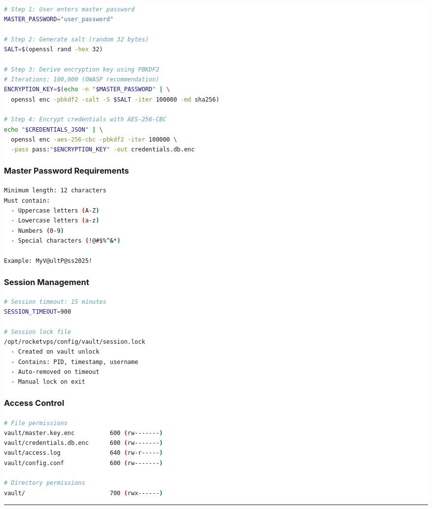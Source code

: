 ```bash
# Step 1: User enters master password
MASTER_PASSWORD="user_password"

# Step 2: Generate salt (random 32 bytes)
SALT=$(openssl rand -hex 32)

# Step 3: Derive encryption key using PBKDF2
# Iterations: 100,000 (OWASP recommendation)
ENCRYPTION_KEY=$(echo -n "$MASTER_PASSWORD" | \
  openssl enc -pbkdf2 -salt -S $SALT -iter 100000 -md sha256)

# Step 4: Encrypt credentials with AES-256-CBC
echo "$CREDENTIALS_JSON" | \
  openssl enc -aes-256-cbc -pbkdf2 -iter 100000 \
  -pass pass:"$ENCRYPTION_KEY" -out credentials.db.enc
```

### Master Password Requirements

```bash
Minimum length: 12 characters
Must contain:
  - Uppercase letters (A-Z)
  - Lowercase letters (a-z)
  - Numbers (0-9)
  - Special characters (!@#$%^&*)
  
Example: MyV@ultP@ss2025!
```

### Session Management

```bash
# Session timeout: 15 minutes
SESSION_TIMEOUT=900

# Session lock file
/opt/rocketvps/config/vault/session.lock
  - Created on vault unlock
  - Contains: PID, timestamp, username
  - Auto-removed on timeout
  - Manual lock on exit
```

### Access Control

```bash
# File permissions
vault/master.key.enc          600 (rw-------)
vault/credentials.db.enc      600 (rw-------)
vault/access.log              640 (rw-r-----)
vault/config.conf             600 (rw-------)

# Directory permissions
vault/                        700 (rwx------)
```

---
